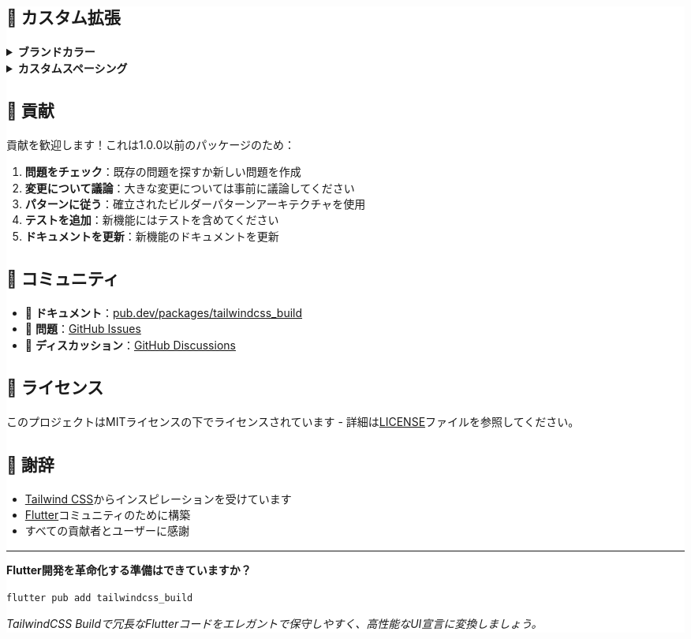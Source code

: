 ## 🎨 カスタム拡張

<details><summary><strong>ブランドカラー</strong></summary></details>

<details><summary><strong>カスタムスペーシング</strong></summary></details>

## 🤝 貢献

貢献を歓迎します！これは1.0.0以前のパッケージのため：

1. **問題をチェック**：既存の問題を探すか新しい問題を作成
2. **変更について議論**：大きな変更については事前に議論してください
3. **パターンに従う**：確立されたビルダーパターンアーキテクチャを使用
4. **テストを追加**：新機能にはテストを含めてください
5. **ドキュメントを更新**：新機能のドキュメントを更新

## 🌟 コミュニティ

- 📖 **ドキュメント**：[pub.dev/packages/tailwindcss_build](https://pub.dev/packages/tailwindcss_build)
- 🐛 **問題**：[GitHub Issues](https://github.com/Not996NotOT/tailwindcss_build/issues)
- 💬 **ディスカッション**：[GitHub Discussions](https://github.com/Not996NotOT/tailwindcss_build/discussions)

## 📄 ライセンス

このプロジェクトはMITライセンスの下でライセンスされています - 詳細は[LICENSE](LICENSE)ファイルを参照してください。

## 🙏 謝辞

- [Tailwind CSS](https://tailwindcss.com/)からインスピレーションを受けています
- [Flutter](https://flutter.dev/)コミュニティのために構築
- すべての貢献者とユーザーに感謝

---

**Flutter開発を革命化する準備はできていますか？**
```bash
flutter pub add tailwindcss_build
```

*TailwindCSS Buildで冗長なFlutterコードをエレガントで保守しやすく、高性能なUI宣言に変換しましょう。*
